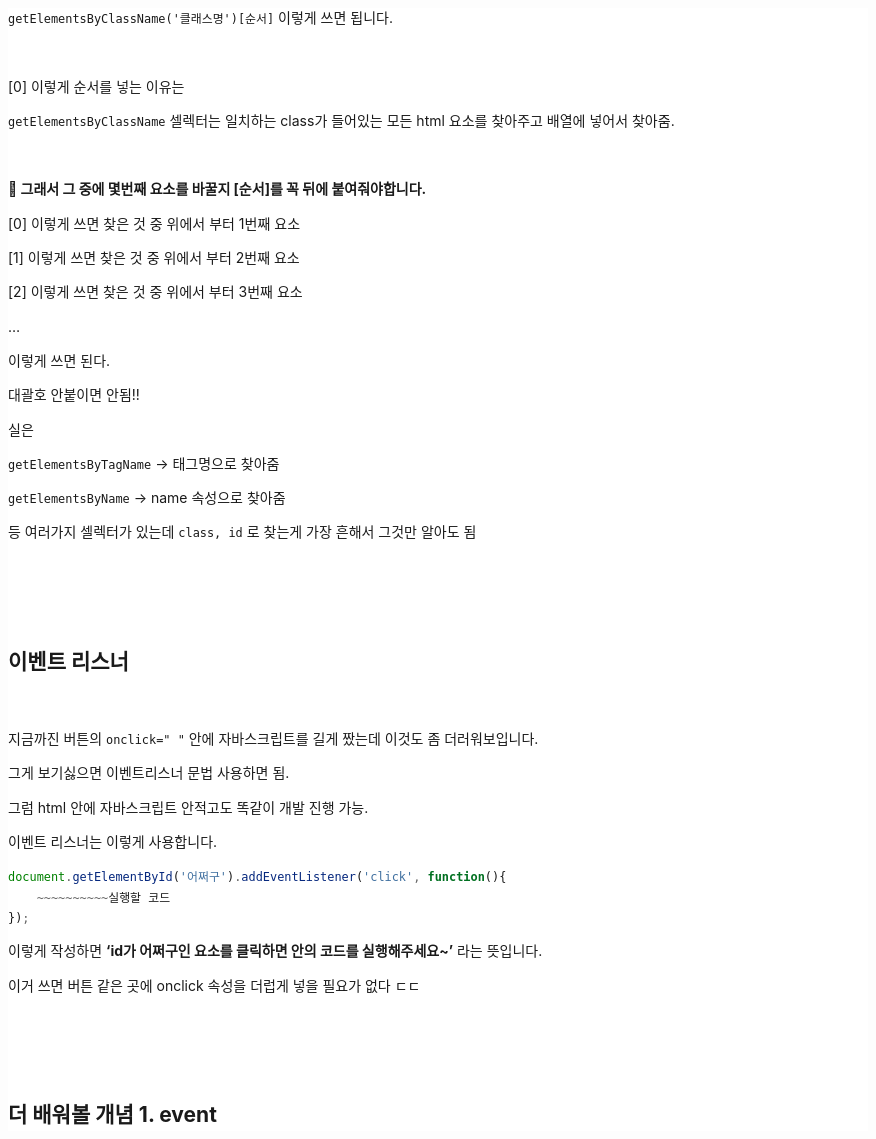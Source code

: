 `getElementsByClassName('클래스명')[순서]` 이렇게 쓰면 됩니다.

<br>

[0] 이렇게 순서를 넣는 이유는

`getElementsByClassName` 셀렉터는 일치하는 class가 들어있는 모든 html 요소를 찾아주고 배열에 넣어서 찾아줌.

<br>

**🚨 그래서 그 중에 몇번째 요소를 바꿀지 [순서]를 꼭 뒤에 붙여줘야합니다.**

[0] 이렇게 쓰면 찾은 것 중 위에서 부터 1번째 요소

[1] 이렇게 쓰면 찾은 것 중 위에서 부터 2번째 요소

[2] 이렇게 쓰면 찾은 것 중 위에서 부터 3번째 요소

…

이렇게 쓰면 된다.

대괄호 안붙이면 안됨!!

실은

`getElementsByTagName` -> 태그명으로 찾아줌

`getElementsByName` -> name 속성으로 찾아줌

등 여러가지 셀렉터가 있는데 `class, id` 로 찾는게 가장 흔해서 그것만 알아도 됨

<br>
<br>
<br>

## 이벤트 리스너

<br>

지금까진 버튼의 `onclick=" "` 안에 자바스크립트를 길게 짰는데 이것도 좀 더러워보입니다.

그게 보기싫으면 이벤트리스너 문법 사용하면 됨.

그럼 html 안에 자바스크립트 안적고도 똑같이 개발 진행 가능.

이벤트 리스너는 이렇게 사용합니다.

```js
document.getElementById('어쩌구').addEventListener('click', function(){
    ~~~~~~~~~~실행할 코드
});
```

이렇게 작성하면 **‘id가 어쩌구인 요소를 클릭하면 안의 코드를 실행해주세요~’** 라는 뜻입니다.

이거 쓰면 버튼 같은 곳에 onclick 속성을 더럽게 넣을 필요가 없다 ㄷㄷ

<br>
<br>
<br>

## 더 배워볼 개념 1. event
